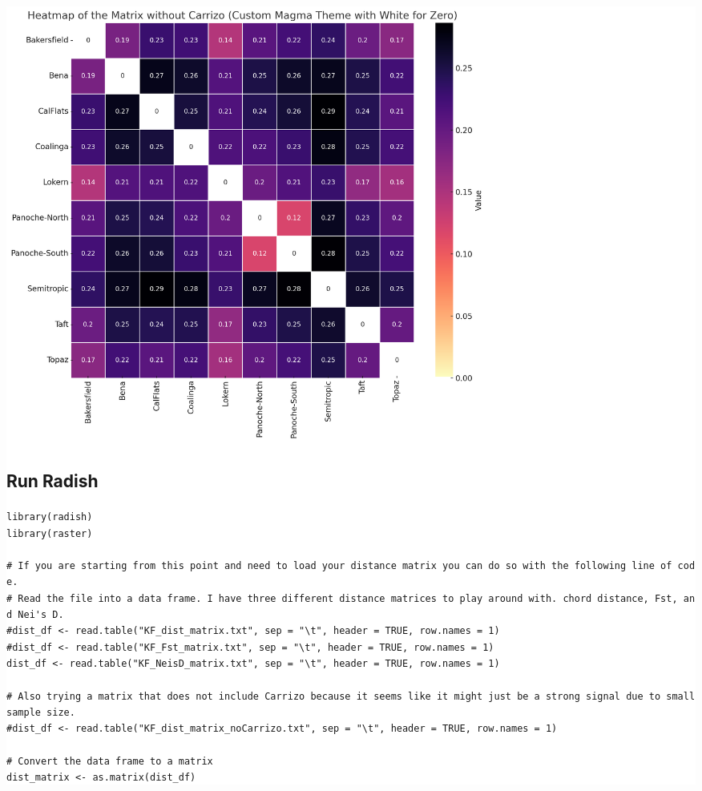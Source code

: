   <img src="chord-dist-matrix-noCarrizo.png" alt="Raster Image" width="600">
</div>


## Run Radish
```
library(radish)
library(raster)

# If you are starting from this point and need to load your distance matrix you can do so with the following line of code.
# Read the file into a data frame. I have three different distance matrices to play around with. chord distance, Fst, and Nei's D.
#dist_df <- read.table("KF_dist_matrix.txt", sep = "\t", header = TRUE, row.names = 1)
#dist_df <- read.table("KF_Fst_matrix.txt", sep = "\t", header = TRUE, row.names = 1)
dist_df <- read.table("KF_NeisD_matrix.txt", sep = "\t", header = TRUE, row.names = 1)

# Also trying a matrix that does not include Carrizo because it seems like it might just be a strong signal due to small sample size.
#dist_df <- read.table("KF_dist_matrix_noCarrizo.txt", sep = "\t", header = TRUE, row.names = 1)

# Convert the data frame to a matrix
dist_matrix <- as.matrix(dist_df)

```
